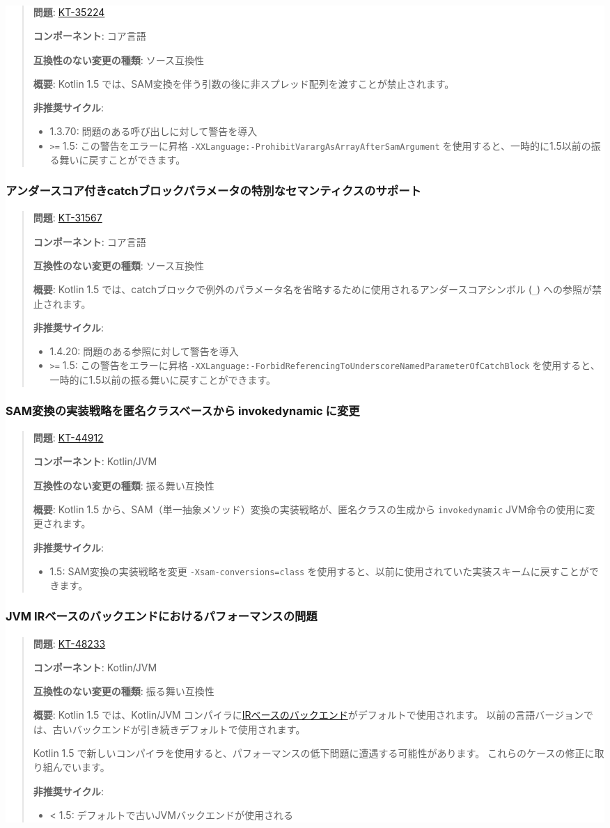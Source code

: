 > **問題**: [KT-35224](https://youtrack.jetbrains.com/issue/KT-35224)
>
> **コンポーネント**: コア言語
>
> **互換性のない変更の種類**: ソース互換性
>
> **概要**: Kotlin 1.5 では、SAM変換を伴う引数の後に非スプレッド配列を渡すことが禁止されます。
>
> **非推奨サイクル**:
>
> -   1.3.70: 問題のある呼び出しに対して警告を導入
> -   `>=` 1.5: この警告をエラーに昇格
>     `-XXLanguage:-ProhibitVarargAsArrayAfterSamArgument` を使用すると、一時的に1.5以前の振る舞いに戻すことができます。

### アンダースコア付きcatchブロックパラメータの特別なセマンティクスのサポート

> **問題**: [KT-31567](https://youtrack.jetbrains.com/issue/KT-31567)
>
> **コンポーネント**: コア言語
>
> **互換性のない変更の種類**: ソース互換性
>
> **概要**: Kotlin 1.5 では、catchブロックで例外のパラメータ名を省略するために使用されるアンダースコアシンボル (`_`) への参照が禁止されます。
>
> **非推奨サイクル**:
>
> -   1.4.20: 問題のある参照に対して警告を導入
> -   `>=` 1.5: この警告をエラーに昇格
>     `-XXLanguage:-ForbidReferencingToUnderscoreNamedParameterOfCatchBlock` を使用すると、一時的に1.5以前の振る舞いに戻すことができます。

### SAM変換の実装戦略を匿名クラスベースから invokedynamic に変更

> **問題**: [KT-44912](https://youtrack.jetbrains.com/issue/KT-44912)
>
> **コンポーネント**: Kotlin/JVM
>
> **互換性のない変更の種類**: 振る舞い互換性
>
> **概要**: Kotlin 1.5 から、SAM（単一抽象メソッド）変換の実装戦略が、匿名クラスの生成から `invokedynamic` JVM命令の使用に変更されます。
>
> **非推奨サイクル**:
>
> -   1.5: SAM変換の実装戦略を変更
>     `-Xsam-conversions=class` を使用すると、以前に使用されていた実装スキームに戻すことができます。

### JVM IRベースのバックエンドにおけるパフォーマンスの問題

> **問題**: [KT-48233](https://youtrack.jetbrains.com/issue/KT-48233)
>
> **コンポーネント**: Kotlin/JVM
>
> **互換性のない変更の種類**: 振る舞い互換性
>
> **概要**: Kotlin 1.5 では、Kotlin/JVM コンパイラに[IRベースのバックエンド](https://blog.jetbrains.com/kotlin/2021/02/the-jvm-backend-is-in-beta-let-s-make-it-stable-together/)がデフォルトで使用されます。
> 以前の言語バージョンでは、古いバックエンドが引き続きデフォルトで使用されます。
>
> Kotlin 1.5 で新しいコンパイラを使用すると、パフォーマンスの低下問題に遭遇する可能性があります。
> これらのケースの修正に取り組んでいます。
>
> **非推奨サイクル**:
>
> -   < 1.5: デフォルトで古いJVMバックエンドが使用される